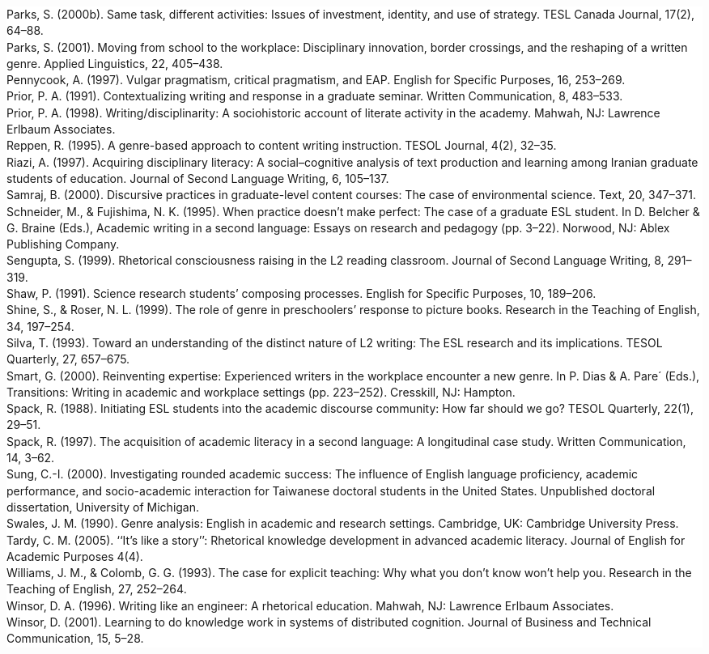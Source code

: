 Parks, S. (2000b). Same task, different activities: Issues of investment, identity, and use of strategy. TESL Canada Journal, 17(2), 64–88.   
Parks, S. (2001). Moving from school to the workplace: Disciplinary innovation, border crossings, and the reshaping of a written genre. Applied Linguistics, 22, 405–438.   
Pennycook, A. (1997). Vulgar pragmatism, critical pragmatism, and EAP. English for Specific Purposes, 16, 253–269.   
Prior, P. A. (1991). Contextualizing writing and response in a graduate seminar. Written Communication, 8, 483–533.   
Prior, P. A. (1998). Writing/disciplinarity: A sociohistoric account of literate activity in the academy. Mahwah, NJ: Lawrence Erlbaum Associates.   
Reppen, R. (1995). A genre-based approach to content writing instruction. TESOL Journal, 4(2), 32–35.   
Riazi, A. (1997). Acquiring disciplinary literacy: A social–cognitive analysis of text production and learning among Iranian graduate students of education. Journal of Second Language Writing, 6, 105–137.   
Samraj, B. (2000). Discursive practices in graduate-level content courses: The case of environmental science. Text, 20, 347–371.   
Schneider, M., & Fujishima, N. K. (1995). When practice doesn’t make perfect: The case of a graduate ESL student. In D. Belcher & G. Braine (Eds.), Academic writing in a second language: Essays on research and pedagogy (pp. 3–22). Norwood, NJ: Ablex Publishing Company.   
Sengupta, S. (1999). Rhetorical consciousness raising in the L2 reading classroom. Journal of Second Language Writing, 8, 291–319.   
Shaw, P. (1991). Science research students’ composing processes. English for Specific Purposes, 10, 189–206.   
Shine, S., & Roser, N. L. (1999). The role of genre in preschoolers’ response to picture books. Research in the Teaching of English, 34, 197–254.   
Silva, T. (1993). Toward an understanding of the distinct nature of L2 writing: The ESL research and its implications. TESOL Quarterly, 27, 657–675.   
Smart, G. (2000). Reinventing expertise: Experienced writers in the workplace encounter a new genre. In P. Dias & A. Pare´ (Eds.), Transitions: Writing in academic and workplace settings (pp. 223–252). Cresskill, NJ: Hampton.   
Spack, R. (1988). Initiating ESL students into the academic discourse community: How far should we go? TESOL Quarterly, 22(1), 29–51.   
Spack, R. (1997). The acquisition of academic literacy in a second language: A longitudinal case study. Written Communication, 14, 3–62.   
Sung, C.-I. (2000). Investigating rounded academic success: The influence of English language proficiency, academic performance, and socio-academic interaction for Taiwanese doctoral students in the United States. Unpublished doctoral dissertation, University of Michigan.   
Swales, J. M. (1990). Genre analysis: English in academic and research settings. Cambridge, UK: Cambridge University Press.   
Tardy, C. M. (2005). ‘‘It’s like a story’’: Rhetorical knowledge development in advanced academic literacy. Journal of English for Academic Purposes 4(4).   
Williams, J. M., & Colomb, G. G. (1993). The case for explicit teaching: Why what you don’t know won’t help you. Research in the Teaching of English, 27, 252–264.   
Winsor, D. A. (1996). Writing like an engineer: A rhetorical education. Mahwah, NJ: Lawrence Erlbaum Associates.   
Winsor, D. (2001). Learning to do knowledge work in systems of distributed cognition. Journal of Business and Technical Communication, 15, 5–28.